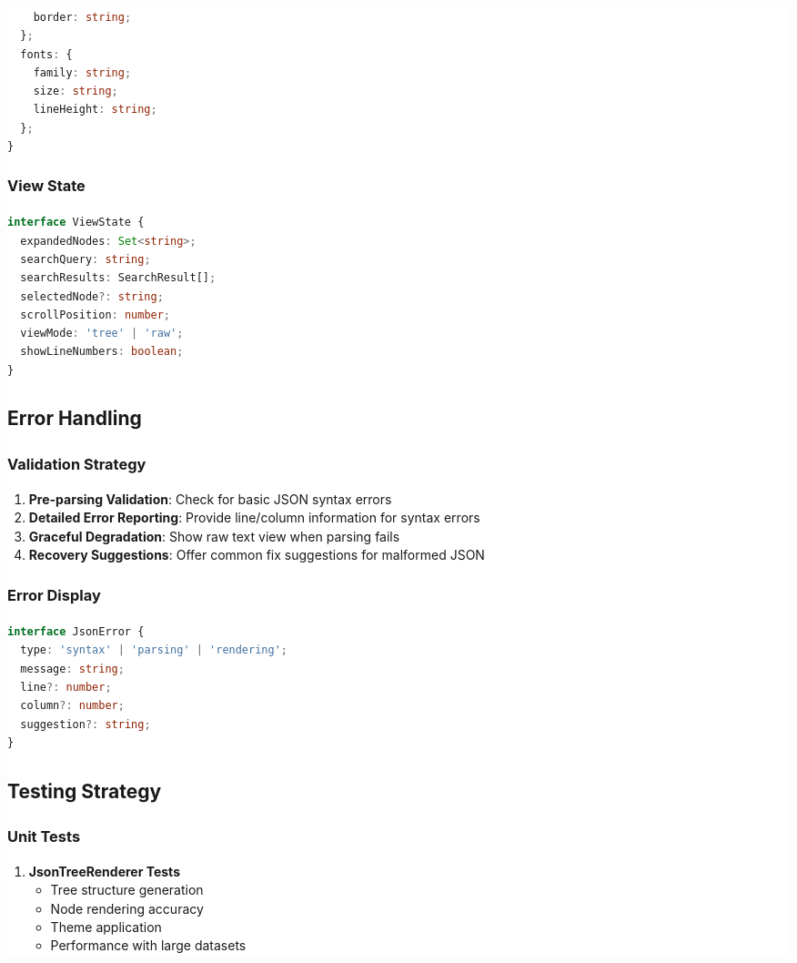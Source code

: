 ```typescript
    border: string;
  };
  fonts: {
    family: string;
    size: string;
    lineHeight: string;
  };
}
```

### View State

```typescript
interface ViewState {
  expandedNodes: Set<string>;
  searchQuery: string;
  searchResults: SearchResult[];
  selectedNode?: string;
  scrollPosition: number;
  viewMode: 'tree' | 'raw';
  showLineNumbers: boolean;
}
```

## Error Handling

### Validation Strategy

1. **Pre-parsing Validation**: Check for basic JSON syntax errors
2. **Detailed Error Reporting**: Provide line/column information for syntax errors
3. **Graceful Degradation**: Show raw text view when parsing fails
4. **Recovery Suggestions**: Offer common fix suggestions for malformed JSON

### Error Display

```typescript
interface JsonError {
  type: 'syntax' | 'parsing' | 'rendering';
  message: string;
  line?: number;
  column?: number;
  suggestion?: string;
}
```

## Testing Strategy

### Unit Tests

1. **JsonTreeRenderer Tests**
   - Tree structure generation
   - Node rendering accuracy
   - Theme application
   - Performance with large datasets
